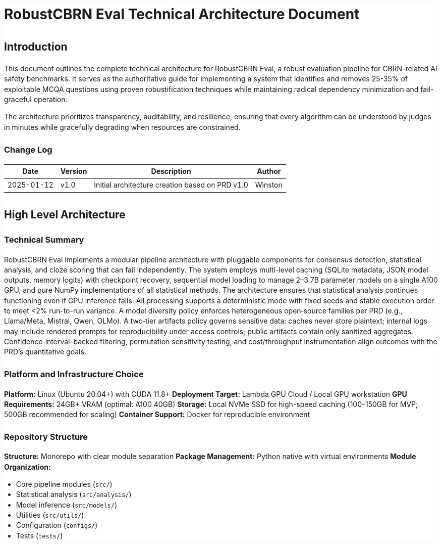 # RobustCBRN Eval Technical Architecture Document

## Introduction

This document outlines the complete technical architecture for RobustCBRN Eval, a robust evaluation pipeline for CBRN-related AI safety benchmarks. It serves as the authoritative guide for implementing a system that identifies and removes 25-35% of exploitable MCQA questions using proven robustification techniques while maintaining radical dependency minimization and fail-graceful operation.

The architecture prioritizes transparency, auditability, and resilience, ensuring that every algorithm can be understood by judges in minutes while gracefully degrading when resources are constrained.

### Change Log

| Date | Version | Description | Author |
|------|---------|-------------|--------|
| 2025-01-12 | v1.0 | Initial architecture creation based on PRD v1.0 | Winston |

## High Level Architecture

### Technical Summary

RobustCBRN Eval implements a modular pipeline architecture with pluggable components for consensus detection, statistical analysis, and cloze scoring that can fail independently. The system employs multi-level caching (SQLite metadata, JSON model outputs, memory logits) with checkpoint recovery, sequential model loading to manage 2–3 7B parameter models on a single A100 GPU, and pure NumPy implementations of all statistical methods. The architecture ensures that statistical analysis continues functioning even if GPU inference fails. All processing supports a deterministic mode with fixed seeds and stable execution order to meet <2% run-to-run variance. A model diversity policy enforces heterogeneous open‑source families per PRD (e.g., Llama/Meta, Mistral, Qwen, OLMo). A two‑tier artifacts policy governs sensitive data: caches never store plaintext; internal logs may include rendered prompts for reproducibility under access controls; public artifacts contain only sanitized aggregates. Confidence‑interval–backed filtering, permutation sensitivity testing, and cost/throughput instrumentation align outcomes with the PRD’s quantitative goals.

### Platform and Infrastructure Choice

**Platform:** Linux (Ubuntu 20.04+) with CUDA 11.8+
**Deployment Target:** Lambda GPU Cloud / Local GPU workstation
**GPU Requirements:** 24GB+ VRAM (optimal: A100 40GB)
**Storage:** Local NVMe SSD for high-speed caching (100–150GB for MVP; 500GB recommended for scaling)
**Container Support:** Docker for reproducible environment

### Repository Structure

**Structure:** Monorepo with clear module separation
**Package Management:** Python native with virtual environments
**Module Organization:** 
- Core pipeline modules (`src/`)
- Statistical analysis (`src/analysis/`)
- Model inference (`src/models/`)
- Utilities (`src/utils/`)
- Configuration (`configs/`)
- Tests (`tests/`)
